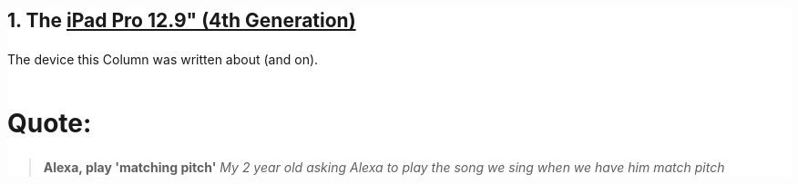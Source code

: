 ## 1. The [iPad Pro 12.9" (4th Generation)](https://www.apple.com/ipad-pro/)

The device this Column was written about (and on).

# Quote:
> **Alexa, play 'matching pitch'**
<cite>My 2 year old asking Alexa to play the song we sing when we have him match pitch</cite>

[^1]: The use of the term "love" to describe in inanimate object is a bit tricky for me. I love my wife. I love my kids. I'd throw this iPad into the blades of a helicopter before letting my kid get hurt. Love of objects is a different feeling altogether. Terms are allowed to have different, but vaguely related meanings. It's called "[semantic overload](https://en.wikipedia.org/wiki/Semantic_overload)".

[^2]: Rumors (and common sense) strongly suggest that this iPad will become *not* the latest & greatest in the near future. And that's okay.
